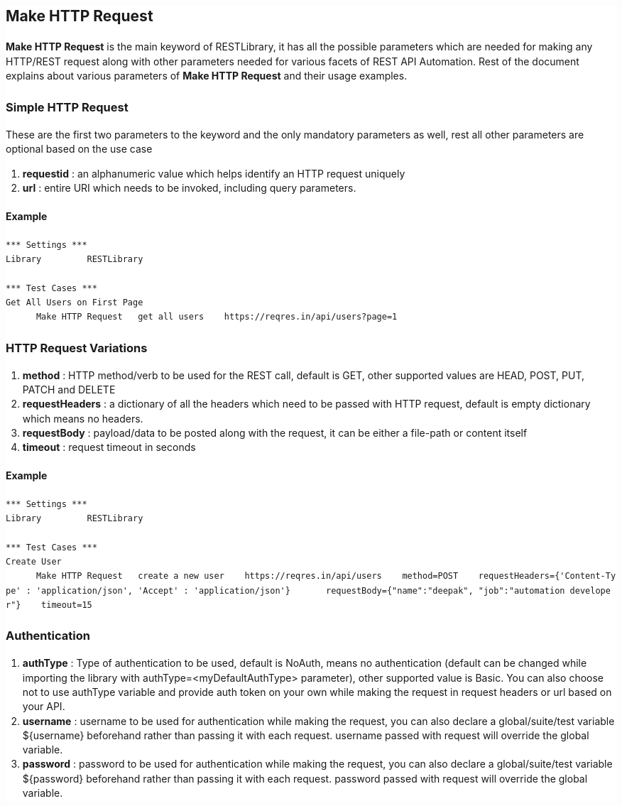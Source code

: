Make HTTP Request
-----------------
**Make HTTP Request** is the main keyword of RESTLibrary, it has all the possible parameters which are needed for making any HTTP/REST request along with other parameters needed for various facets of REST API Automation.
Rest of the document explains about various parameters of **Make HTTP Request** and their usage examples.

### Simple HTTP Request


These are the first two parameters to the keyword and the only mandatory parameters as well, rest all other parameters are optional based on the use case
1. **requestid** : an alphanumeric value which helps identify an HTTP request uniquely
2. **url** : entire URI which needs to be invoked, including query parameters.

#### Example
```
*** Settings ***
Library         RESTLibrary

*** Test Cases ***
Get All Users on First Page
      Make HTTP Request   get all users    https://reqres.in/api/users?page=1  
``` 

### HTTP Request Variations
1. **method** : HTTP method/verb to be used for the REST call, default is GET, other supported values are HEAD, POST, PUT, PATCH and DELETE
2. **requestHeaders** : a dictionary of all the headers which need to be passed with HTTP request, default is empty dictionary which means no headers.
3. **requestBody** : payload/data to be posted along with the request, it can be either a file-path or content itself
4. **timeout** : request timeout in seconds

#### Example
```
*** Settings ***
Library         RESTLibrary

*** Test Cases ***
Create User
      Make HTTP Request   create a new user    https://reqres.in/api/users    method=POST    requestHeaders={'Content-Type' : 'application/json', 'Accept' : 'application/json'}       requestBody={"name":"deepak", "job":"automation developer"}    timeout=15
```

### Authentication
1. **authType** : Type of authentication to be used, default is NoAuth, means no authentication (default can be changed while importing the library with authType=<myDefaultAuthType\> parameter), other supported value is Basic.
   You can also choose not to use authType variable and provide auth token on your own while making the request in request headers or url based on your API.
2. **username** : username to be used for authentication while making the request, you can also declare a global/suite/test variable ${username} beforehand rather than passing it with each request. username passed with request will override the global variable.
3. **password** : password to be used for authentication while making the request, you can also declare a global/suite/test variable ${password} beforehand rather than passing it with each request. password passed with request will override the global variable.
